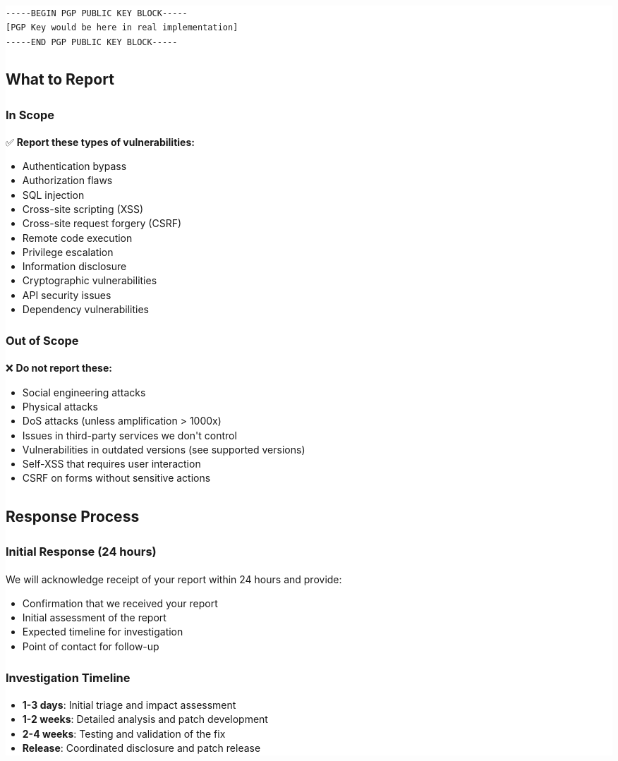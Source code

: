 ```
-----BEGIN PGP PUBLIC KEY BLOCK-----
[PGP Key would be here in real implementation]
-----END PGP PUBLIC KEY BLOCK-----
```

## What to Report

### In Scope

✅ **Report these types of vulnerabilities:**

- Authentication bypass
- Authorization flaws
- SQL injection
- Cross-site scripting (XSS)
- Cross-site request forgery (CSRF)
- Remote code execution
- Privilege escalation
- Information disclosure
- Cryptographic vulnerabilities
- API security issues
- Dependency vulnerabilities

### Out of Scope

❌ **Do not report these:**

- Social engineering attacks
- Physical attacks
- DoS attacks (unless amplification > 1000x)
- Issues in third-party services we don't control
- Vulnerabilities in outdated versions (see supported versions)
- Self-XSS that requires user interaction
- CSRF on forms without sensitive actions

## Response Process

### Initial Response (24 hours)

We will acknowledge receipt of your report within 24 hours and provide:
- Confirmation that we received your report
- Initial assessment of the report
- Expected timeline for investigation
- Point of contact for follow-up

### Investigation Timeline

- **1-3 days**: Initial triage and impact assessment
- **1-2 weeks**: Detailed analysis and patch development
- **2-4 weeks**: Testing and validation of the fix
- **Release**: Coordinated disclosure and patch release

